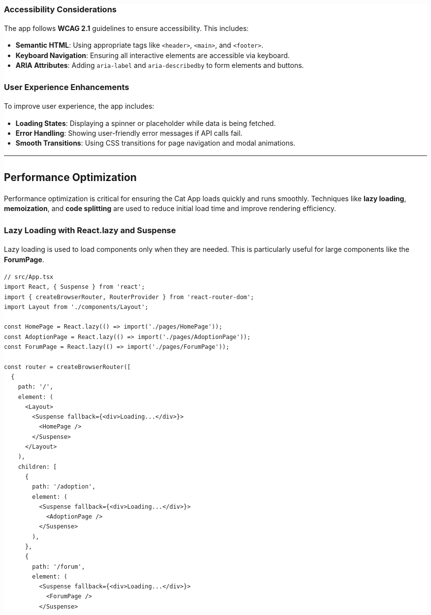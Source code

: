 ```tsx
```

### Accessibility Considerations

The app follows **WCAG 2.1** guidelines to ensure accessibility. This includes:
- **Semantic HTML**: Using appropriate tags like `<header>`, `<main>`, and `<footer>`.
- **Keyboard Navigation**: Ensuring all interactive elements are accessible via keyboard.
- **ARIA Attributes**: Adding `aria-label` and `aria-describedby` to form elements and buttons.

### User Experience Enhancements

To improve user experience, the app includes:
- **Loading States**: Displaying a spinner or placeholder while data is being fetched.
- **Error Handling**: Showing user-friendly error messages if API calls fail.
- **Smooth Transitions**: Using CSS transitions for page navigation and modal animations.

---

## Performance Optimization

Performance optimization is critical for ensuring the Cat App loads quickly and runs smoothly. Techniques like **lazy loading**, **memoization**, and **code splitting** are used to reduce initial load time and improve rendering efficiency.

### Lazy Loading with React.lazy and Suspense

Lazy loading is used to load components only when they are needed. This is particularly useful for large components like the **ForumPage**.

```tsx
// src/App.tsx
import React, { Suspense } from 'react';
import { createBrowserRouter, RouterProvider } from 'react-router-dom';
import Layout from './components/Layout';

const HomePage = React.lazy(() => import('./pages/HomePage'));
const AdoptionPage = React.lazy(() => import('./pages/AdoptionPage'));
const ForumPage = React.lazy(() => import('./pages/ForumPage'));

const router = createBrowserRouter([
  {
    path: '/',
    element: (
      <Layout>
        <Suspense fallback={<div>Loading...</div>}>
          <HomePage />
        </Suspense>
      </Layout>
    ),
    children: [
      {
        path: '/adoption',
        element: (
          <Suspense fallback={<div>Loading...</div>}>
            <AdoptionPage />
          </Suspense>
        ),
      },
      {
        path: '/forum',
        element: (
          <Suspense fallback={<div>Loading...</div>}>
            <ForumPage />
          </Suspense>
```